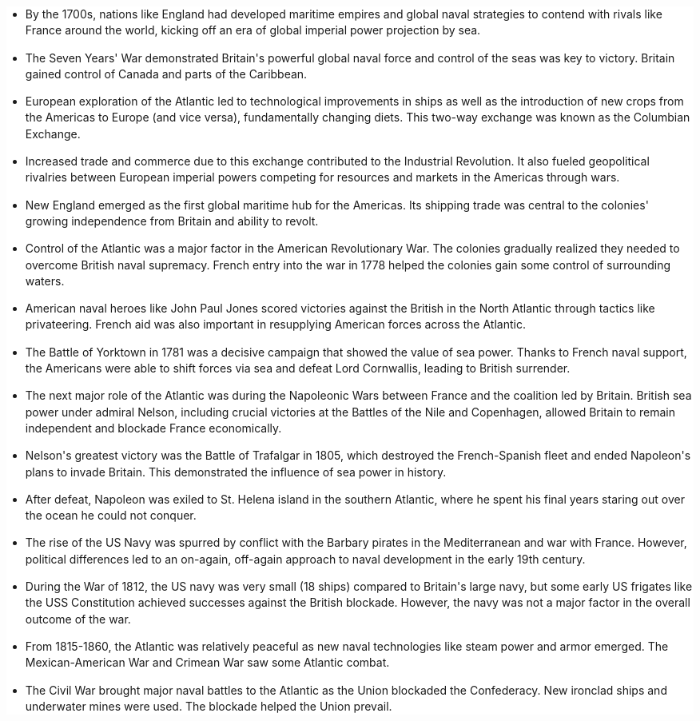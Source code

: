 - By the 1700s, nations like England had developed maritime empires and global naval strategies to contend with rivals like France around the world, kicking off an era of global imperial power projection by sea.

 

- The Seven Years' War demonstrated Britain's powerful global naval force and control of the seas was key to victory. Britain gained control of Canada and parts of the Caribbean. 

- European exploration of the Atlantic led to technological improvements in ships as well as the introduction of new crops from the Americas to Europe (and vice versa), fundamentally changing diets. This two-way exchange was known as the Columbian Exchange. 

- Increased trade and commerce due to this exchange contributed to the Industrial Revolution. It also fueled geopolitical rivalries between European imperial powers competing for resources and markets in the Americas through wars. 

- New England emerged as the first global maritime hub for the Americas. Its shipping trade was central to the colonies' growing independence from Britain and ability to revolt. 

- Control of the Atlantic was a major factor in the American Revolutionary War. The colonies gradually realized they needed to overcome British naval supremacy. French entry into the war in 1778 helped the colonies gain some control of surrounding waters.

- American naval heroes like John Paul Jones scored victories against the British in the North Atlantic through tactics like privateering. French aid was also important in resupplying American forces across the Atlantic.

 

- The Battle of Yorktown in 1781 was a decisive campaign that showed the value of sea power. Thanks to French naval support, the Americans were able to shift forces via sea and defeat Lord Cornwallis, leading to British surrender. 

- The next major role of the Atlantic was during the Napoleonic Wars between France and the coalition led by Britain. British sea power under admiral Nelson, including crucial victories at the Battles of the Nile and Copenhagen, allowed Britain to remain independent and blockade France economically. 

- Nelson's greatest victory was the Battle of Trafalgar in 1805, which destroyed the French-Spanish fleet and ended Napoleon's plans to invade Britain. This demonstrated the influence of sea power in history. 

- After defeat, Napoleon was exiled to St. Helena island in the southern Atlantic, where he spent his final years staring out over the ocean he could not conquer.

- The rise of the US Navy was spurred by conflict with the Barbary pirates in the Mediterranean and war with France. However, political differences led to an on-again, off-again approach to naval development in the early 19th century.

 

- During the War of 1812, the US navy was very small (18 ships) compared to Britain's large navy, but some early US frigates like the USS Constitution achieved successes against the British blockade. However, the navy was not a major factor in the overall outcome of the war.

- From 1815-1860, the Atlantic was relatively peaceful as new naval technologies like steam power and armor emerged. The Mexican-American War and Crimean War saw some Atlantic combat. 

- The Civil War brought major naval battles to the Atlantic as the Union blockaded the Confederacy. New ironclad ships and underwater mines were used. The blockade helped the Union prevail.
